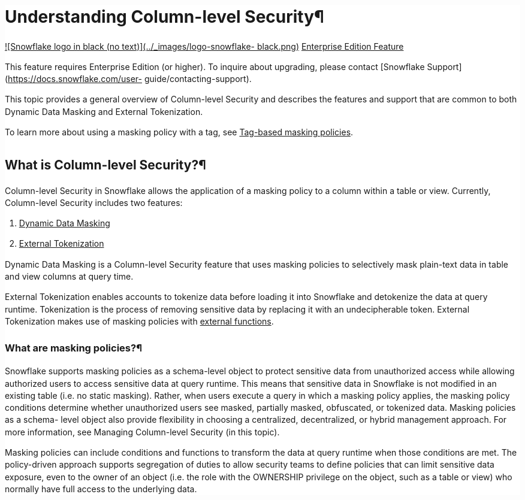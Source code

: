 # Understanding Column-level Security¶

[![Snowflake logo in black \(no text\)](../_images/logo-snowflake-
black.png)](../_images/logo-snowflake-black.png) [Enterprise Edition
Feature](intro-editions)

This feature requires Enterprise Edition (or higher). To inquire about
upgrading, please contact [Snowflake Support](https://docs.snowflake.com/user-
guide/contacting-support).

This topic provides a general overview of Column-level Security and describes
the features and support that are common to both Dynamic Data Masking and
External Tokenization.

To learn more about using a masking policy with a tag, see [Tag-based masking
policies](tag-based-masking-policies).

## What is Column-level Security?¶

Column-level Security in Snowflake allows the application of a masking policy
to a column within a table or view. Currently, Column-level Security includes
two features:

  1. [Dynamic Data Masking](security-column-ddm-intro)

  2. [External Tokenization](security-column-ext-token-intro)

Dynamic Data Masking is a Column-level Security feature that uses masking
policies to selectively mask plain-text data in table and view columns at
query time.

External Tokenization enables accounts to tokenize data before loading it into
Snowflake and detokenize the data at query runtime. Tokenization is the
process of removing sensitive data by replacing it with an undecipherable
token. External Tokenization makes use of masking policies with [external
functions](../sql-reference/external-functions).

### What are masking policies?¶

Snowflake supports masking policies as a schema-level object to protect
sensitive data from unauthorized access while allowing authorized users to
access sensitive data at query runtime. This means that sensitive data in
Snowflake is not modified in an existing table (i.e. no static masking).
Rather, when users execute a query in which a masking policy applies, the
masking policy conditions determine whether unauthorized users see masked,
partially masked, obfuscated, or tokenized data. Masking policies as a schema-
level object also provide flexibility in choosing a centralized,
decentralized, or hybrid management approach. For more information, see
Managing Column-level Security (in this topic).

Masking policies can include conditions and functions to transform the data at
query runtime when those conditions are met. The policy-driven approach
supports segregation of duties to allow security teams to define policies that
can limit sensitive data exposure, even to the owner of an object (i.e. the
role with the OWNERSHIP privilege on the object, such as a table or view) who
normally have full access to the underlying data.
